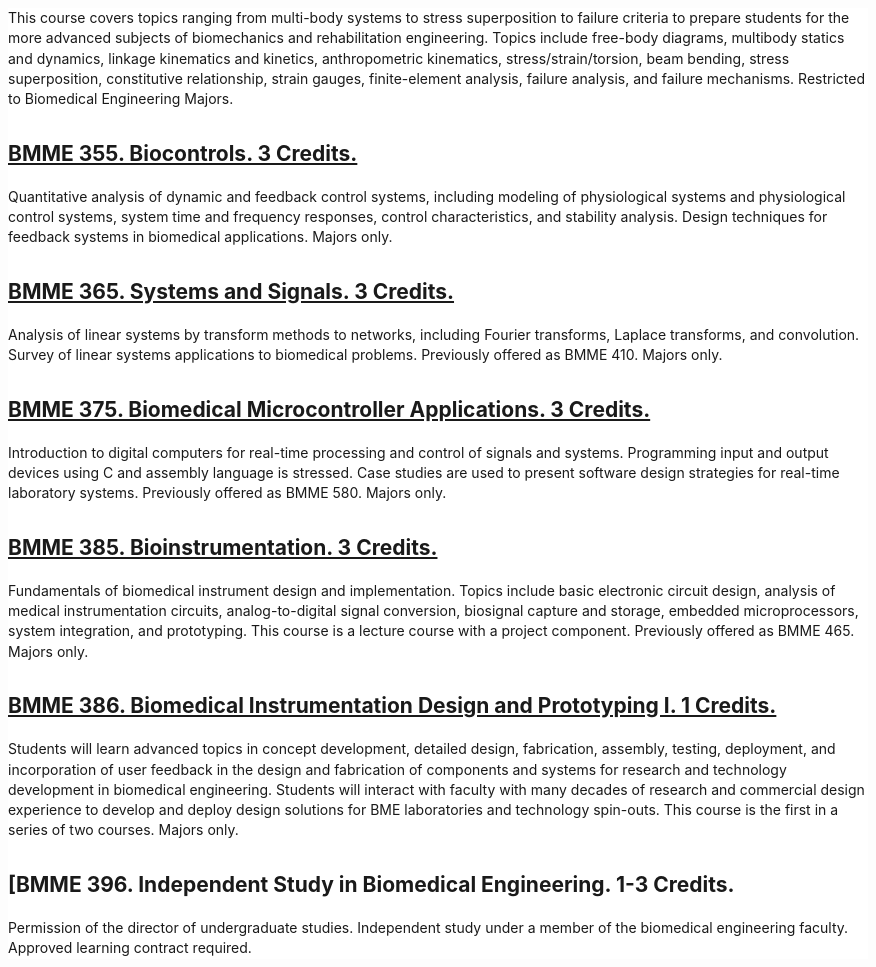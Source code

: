 This course covers topics ranging from multi-body systems to stress superposition to failure criteria to prepare students for the more advanced subjects of biomechanics and rehabilitation engineering. Topics include free-body diagrams, multibody statics and dynamics, linkage kinematics and kinetics, anthropometric kinematics, stress/strain/torsion, beam bending, stress superposition, constitutive relationship, strain gauges, finite-element analysis, failure analysis, and failure mechanisms. Restricted to Biomedical Engineering Majors.

## [BMME 355. Biocontrols. 3 Credits.](./BMME_355_Biocontrols)

Quantitative analysis of dynamic and feedback control systems, including modeling of physiological systems and physiological control systems, system time and frequency responses, control characteristics, and stability analysis. Design techniques for feedback systems in biomedical applications. Majors only.

## [BMME 365. Systems and Signals. 3 Credits.](./BMME_365_Systems_and_Signals)

Analysis of linear systems by transform methods to networks, including Fourier transforms, Laplace transforms, and convolution. Survey of linear systems applications to biomedical problems. Previously offered as BMME 410. Majors only.

## [BMME 375. Biomedical Microcontroller Applications. 3 Credits.](./BMME_375_Biomedical_Microcontroller_Applications)

Introduction to digital computers for real-time processing and control of signals and systems. Programming input and output devices using C and assembly language is stressed. Case studies are used to present software design strategies for real-time laboratory systems. Previously offered as BMME 580. Majors only.

## [BMME 385. Bioinstrumentation. 3 Credits.](./BMME_385_Bioinstrumentation)

Fundamentals of biomedical instrument design and implementation. Topics include basic electronic circuit design, analysis of medical instrumentation circuits, analog-to-digital signal conversion, biosignal capture and storage, embedded microprocessors, system integration, and prototyping. This course is a lecture course with a project component. Previously offered as BMME 465. Majors only.

## [BMME 386. Biomedical Instrumentation Design and Prototyping I. 1 Credits.](./BMME_386_Biomedical_Instrumentation_Design_and_Prototyping_I)

Students will learn advanced topics in concept development, detailed design, fabrication, assembly, testing, deployment, and incorporation of user feedback in the design and fabrication of components and systems for research and technology development in biomedical engineering. Students will interact with faculty with many decades of research and commercial design experience to develop and deploy design solutions for BME laboratories and technology spin-outs. This course is the first in a series of two courses. Majors only.

## [BMME 396. Independent Study in Biomedical Engineering. 1-3 Credits.
Permission of the director of undergraduate studies. Independent study under a member of the biomedical engineering faculty. Approved learning contract required.
